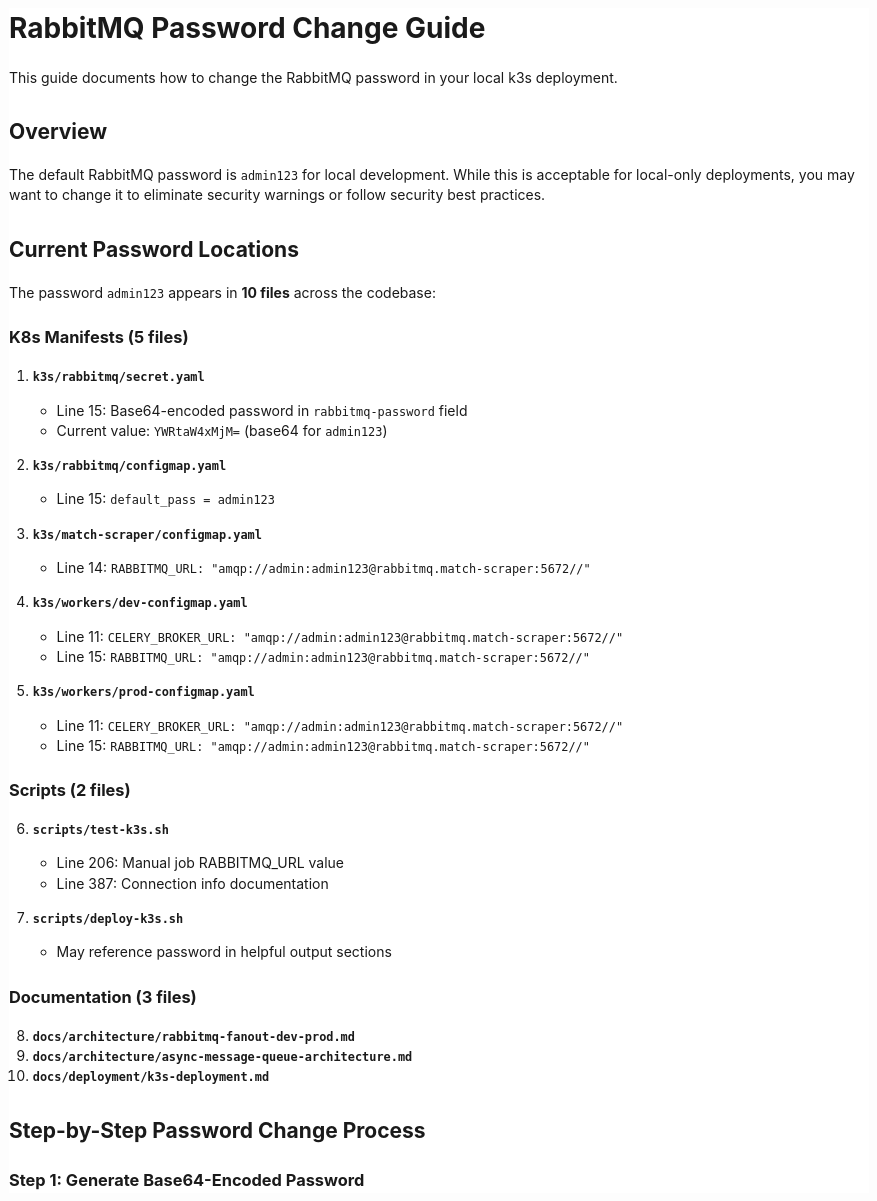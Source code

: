 # RabbitMQ Password Change Guide

This guide documents how to change the RabbitMQ password in your local k3s deployment.

## Overview

The default RabbitMQ password is `admin123` for local development. While this is acceptable for local-only deployments, you may want to change it to eliminate security warnings or follow security best practices.

## Current Password Locations

The password `admin123` appears in **10 files** across the codebase:

### K8s Manifests (5 files)

1. **`k3s/rabbitmq/secret.yaml`**
   - Line 15: Base64-encoded password in `rabbitmq-password` field
   - Current value: `YWRtaW4xMjM=` (base64 for `admin123`)

2. **`k3s/rabbitmq/configmap.yaml`**
   - Line 15: `default_pass = admin123`

3. **`k3s/match-scraper/configmap.yaml`**
   - Line 14: `RABBITMQ_URL: "amqp://admin:admin123@rabbitmq.match-scraper:5672//"`

4. **`k3s/workers/dev-configmap.yaml`**
   - Line 11: `CELERY_BROKER_URL: "amqp://admin:admin123@rabbitmq.match-scraper:5672//"`
   - Line 15: `RABBITMQ_URL: "amqp://admin:admin123@rabbitmq.match-scraper:5672//"`

5. **`k3s/workers/prod-configmap.yaml`**
   - Line 11: `CELERY_BROKER_URL: "amqp://admin:admin123@rabbitmq.match-scraper:5672//"`
   - Line 15: `RABBITMQ_URL: "amqp://admin:admin123@rabbitmq.match-scraper:5672//"`

### Scripts (2 files)

6. **`scripts/test-k3s.sh`**
   - Line 206: Manual job RABBITMQ_URL value
   - Line 387: Connection info documentation

7. **`scripts/deploy-k3s.sh`**
   - May reference password in helpful output sections

### Documentation (3 files)

8. **`docs/architecture/rabbitmq-fanout-dev-prod.md`**
9. **`docs/architecture/async-message-queue-architecture.md`**
10. **`docs/deployment/k3s-deployment.md`**

## Step-by-Step Password Change Process

### Step 1: Generate Base64-Encoded Password
